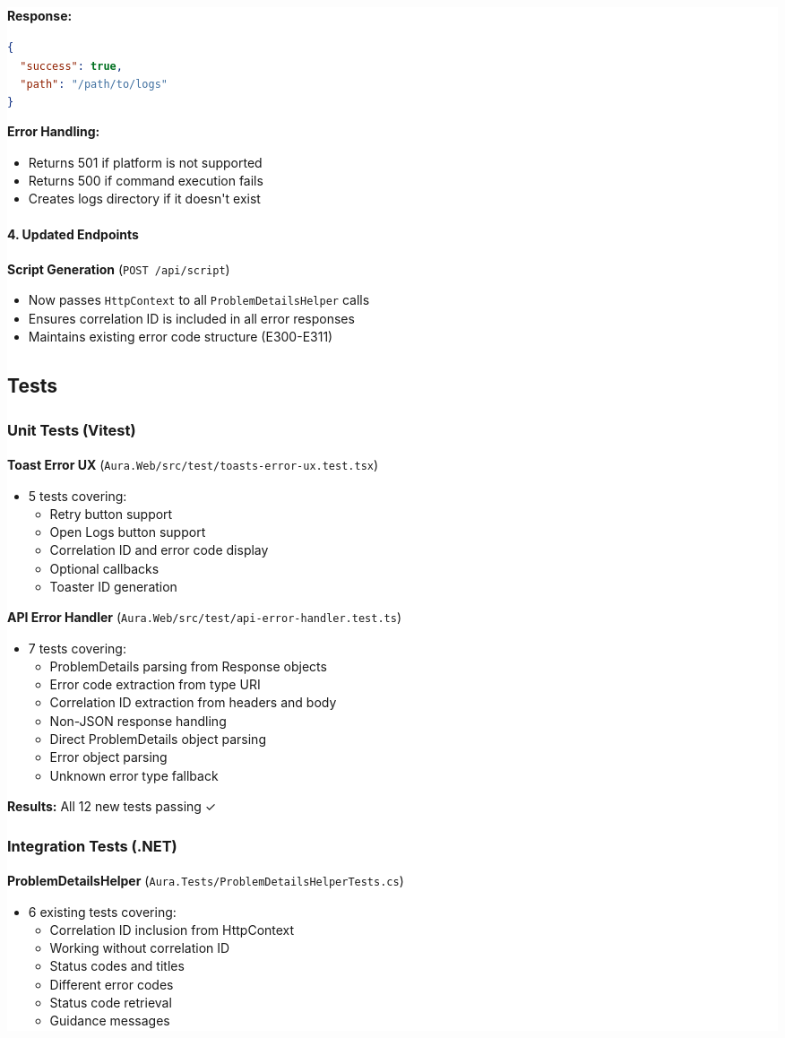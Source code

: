 **Response:**
```json
{
  "success": true,
  "path": "/path/to/logs"
}
```

**Error Handling:**
- Returns 501 if platform is not supported
- Returns 500 if command execution fails
- Creates logs directory if it doesn't exist

#### 4. Updated Endpoints

**Script Generation** (`POST /api/script`)
- Now passes `HttpContext` to all `ProblemDetailsHelper` calls
- Ensures correlation ID is included in all error responses
- Maintains existing error code structure (E300-E311)

## Tests

### Unit Tests (Vitest)

**Toast Error UX** (`Aura.Web/src/test/toasts-error-ux.test.tsx`)
- 5 tests covering:
  - Retry button support
  - Open Logs button support
  - Correlation ID and error code display
  - Optional callbacks
  - Toaster ID generation

**API Error Handler** (`Aura.Web/src/test/api-error-handler.test.ts`)
- 7 tests covering:
  - ProblemDetails parsing from Response objects
  - Error code extraction from type URI
  - Correlation ID extraction from headers and body
  - Non-JSON response handling
  - Direct ProblemDetails object parsing
  - Error object parsing
  - Unknown error type fallback

**Results:** All 12 new tests passing ✓

### Integration Tests (.NET)

**ProblemDetailsHelper** (`Aura.Tests/ProblemDetailsHelperTests.cs`)
- 6 existing tests covering:
  - Correlation ID inclusion from HttpContext
  - Working without correlation ID
  - Status codes and titles
  - Different error codes
  - Status code retrieval
  - Guidance messages
